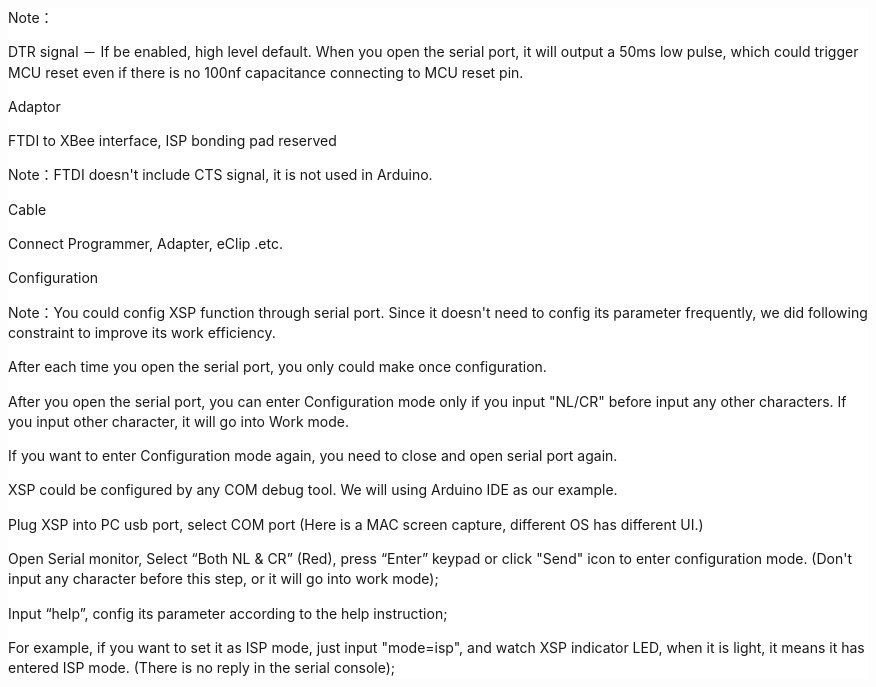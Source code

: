 Note：



DTR signal － If be enabled, high level default\. When you open the serial port, it will output a 50ms low pulse, which could trigger MCU reset even if there is no 100nf capacitance connecting to MCU reset pin\.

Adaptor

FTDI to XBee interface, ISP bonding pad reserved





Note：FTDI doesn't include CTS signal, it is not used in Arduino\.

Cable

Connect Programmer, Adapter, eClip \.etc\.





Configuration

Note：You could config XSP function through serial port\. Since it doesn't need to config its parameter frequently, we did following constraint to improve its work efficiency\.



After each time you open the serial port, you only could make once configuration\.

After you open the serial port, you can enter Configuration mode only if you input "NL/CR" before input any other characters\. If you input other character, it will go into Work mode\.

If you want to enter Configuration mode again, you need to close and open serial port again\.

XSP could be configured by any COM debug tool\. We will using Arduino IDE as our example\.



Plug XSP into PC usb port, select COM port \(Here is a MAC screen capture, different OS has different UI\.\)







Open Serial monitor, Select “Both NL & CR” \(Red\), press “Enter” keypad or click "Send" icon to enter configuration mode\. \(Don't input any character before this step, or it will go into work mode\);







Input “help”, config its parameter according to the help instruction;







For example, if you want to set it as ISP mode, just input "mode=isp", and watch XSP indicator LED, when it is light, it means it has entered ISP mode\. \(There is no reply in the serial console\);
